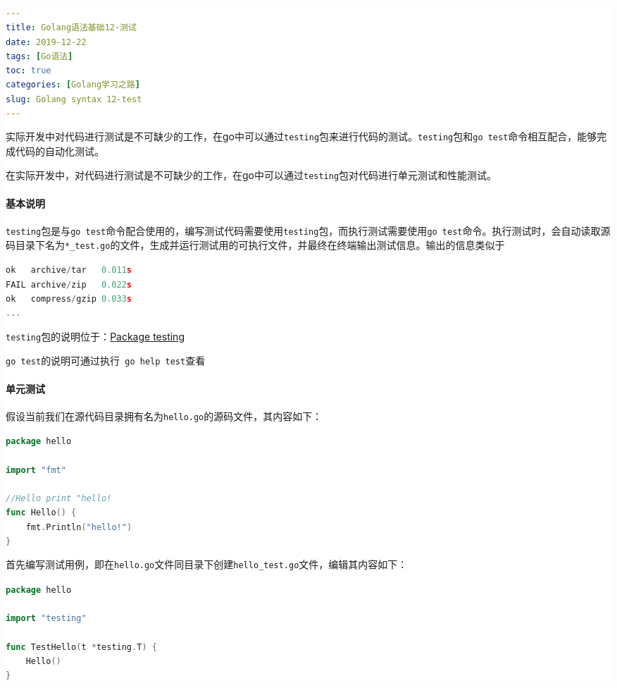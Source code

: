 ```yaml
---
title: Golang语法基础12-测试
date: 2019-12-22
tags: [Go语法]
toc: true
categories: [Golang学习之路]
slug: Golang syntax 12-test
---
```


实际开发中对代码进行测试是不可缺少的工作，在go中可以通过`testing`包来进行代码的测试。`testing`包和`go test`命令相互配合，能够完成代码的自动化测试。

在实际开发中，对代码进行测试是不可缺少的工作，在go中可以通过`testing`包对代码进行单元测试和性能测试。

#### 基本说明

`testing`包是与`go test`命令配合使用的，编写测试代码需要使用`testing`包，而执行测试需要使用`go test`命令。执行测试时，会自动读取源码目录下名为`*_test.go`的文件，生成并运行测试用的可执行文件，并最终在终端输出测试信息。输出的信息类似于

```go
ok   archive/tar   0.011s
FAIL archive/zip   0.022s
ok   compress/gzip 0.033s
...
```

`testing`包的说明位于：[Package testing](https://golang.org/pkg/testing/)

`go test`的说明可通过执行` go help test`查看

#### 单元测试

假设当前我们在源代码目录拥有名为`hello.go`的源码文件，其内容如下：

```go
package hello

import "fmt"

//Hello print "hello!
func Hello() {
	fmt.Println("hello!")
}
```

首先编写测试用例，即在`hello.go`文件同目录下创建`hello_test.go`文件，编辑其内容如下：

```go
package hello

import "testing"

func TestHello(t *testing.T) {
	Hello()
}
```
